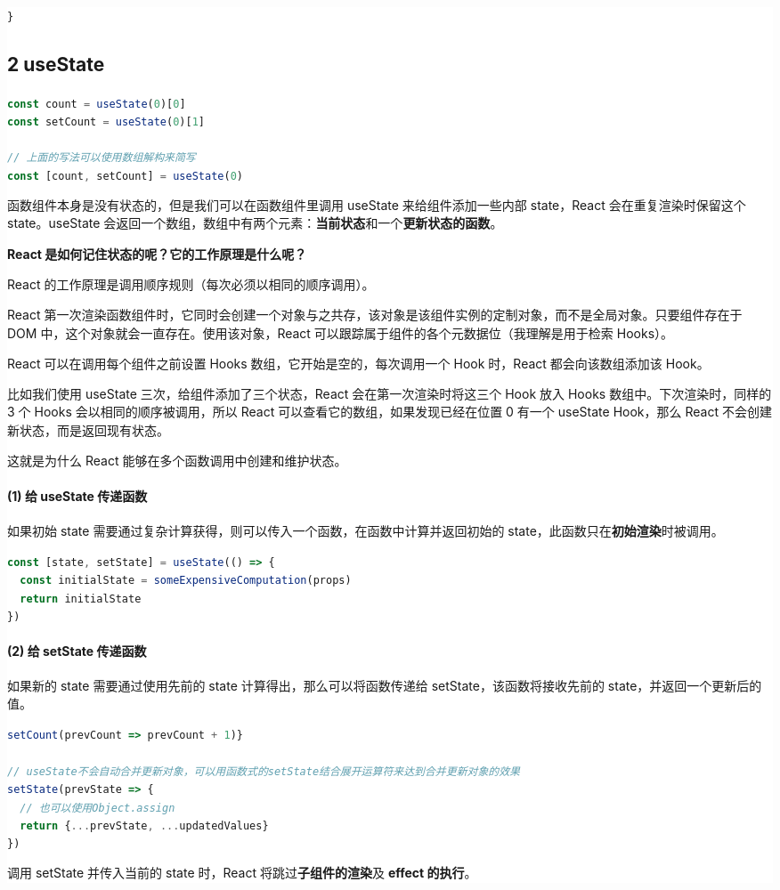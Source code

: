 ```jsx
}
```

## 2 useState

```jsx
const count = useState(0)[0]
const setCount = useState(0)[1]

// 上面的写法可以使用数组解构来简写
const [count, setCount] = useState(0)
```

函数组件本身是没有状态的，但是我们可以在函数组件里调用 useState 来给组件添加一些内部 state，React 会在重复渲染时保留这个 state。useState 会返回一个数组，数组中有两个元素：**当前状态**和一个**更新状态的函数**。

**React 是如何记住状态的呢？它的工作原理是什么呢？**

React 的工作原理是调用顺序规则（每次必须以相同的顺序调用）。

React 第一次渲染函数组件时，它同时会创建一个对象与之共存，该对象是该组件实例的定制对象，而不是全局对象。只要组件存在于 DOM 中，这个对象就会一直存在。使用该对象，React 可以跟踪属于组件的各个元数据位（我理解是用于检索 Hooks）。

React 可以在调用每个组件之前设置 Hooks 数组，它开始是空的，每次调用一个 Hook 时，React 都会向该数组添加该 Hook。

比如我们使用 useState 三次，给组件添加了三个状态，React 会在第一次渲染时将这三个 Hook 放入 Hooks 数组中。下次渲染时，同样的 3 个 Hooks 会以相同的顺序被调用，所以 React 可以查看它的数组，如果发现已经在位置 0 有一个 useState Hook，那么 React 不会创建新状态，而是返回现有状态。

这就是为什么 React 能够在多个函数调用中创建和维护状态。

#### (1) 给 useState 传递函数

如果初始 state 需要通过复杂计算获得，则可以传入一个函数，在函数中计算并返回初始的 state，此函数只在**初始渲染**时被调用。

```jsx
const [state, setState] = useState(() => {
  const initialState = someExpensiveComputation(props)
  return initialState
})
```

#### (2) 给 setState 传递函数

如果新的 state 需要通过使用先前的 state 计算得出，那么可以将函数传递给 setState，该函数将接收先前的 state，并返回一个更新后的值。

```jsx
setCount(prevCount => prevCount + 1)}

// useState不会自动合并更新对象，可以用函数式的setState结合展开运算符来达到合并更新对象的效果
setState(prevState => {
  // 也可以使用Object.assign
  return {...prevState, ...updatedValues}
})
```

调用 setState 并传入当前的 state 时，React 将跳过**子组件的渲染**及 **effect 的执行**。
